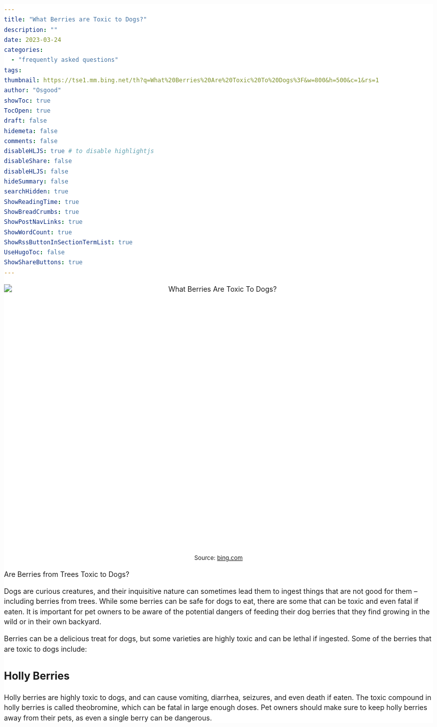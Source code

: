 ```yaml
---
title: "What Berries are Toxic to Dogs?"
description: ""
date: 2023-03-24
categories:
  - "frequently asked questions" 
tags: 
thumbnail: https://tse1.mm.bing.net/th?q=What%20Berries%20Are%20Toxic%20To%20Dogs%3F&w=800&h=500&c=1&rs=1
author: "Osgood"
showToc: true
TocOpen: true
draft: false
hidemeta: false
comments: false
disableHLJS: true # to disable highlightjs
disableShare: false
disableHLJS: false
hideSummary: false
searchHidden: true
ShowReadingTime: true
ShowBreadCrumbs: true
ShowPostNavLinks: true
ShowWordCount: true
ShowRssButtonInSectionTermList: true
UseHugoToc: false
ShowShareButtons: true
---
```


<center>
	<img src="https://tse1.mm.bing.net/th?q=What%20Berries%20Are%20Toxic%20To%20Dogs%3F&w=800&h=500&c=1&rs=1" alt="What Berries Are Toxic To Dogs?" width="800" height="500" style="display: block; width: 100%; height: auto">
	<small>Source: <a href="https://www.bing.com" rel="nofollow">bing.com</a></small>
</center>

Are Berries from Trees Toxic to Dogs?

Dogs are curious creatures, and their inquisitive nature can sometimes lead them to ingest things that are not good for them – including berries from trees. While some berries can be safe for dogs to eat, there are some that can be toxic and even fatal if eaten. It is important for pet owners to be aware of the potential dangers of feeding their dog berries that they find growing in the wild or in their own backyard.



Berries can be a delicious treat for dogs, but some varieties are highly toxic and can be lethal if ingested. Some of the berries that are toxic to dogs include:

<h2>Holly Berries</h2>

Holly berries are highly toxic to dogs, and can cause vomiting, diarrhea, seizures, and even death if eaten. The toxic compound in holly berries is called theobromine, which can be fatal in large enough doses. Pet owners should make sure to keep holly berries away from their pets, as even a single berry can be dangerous.
